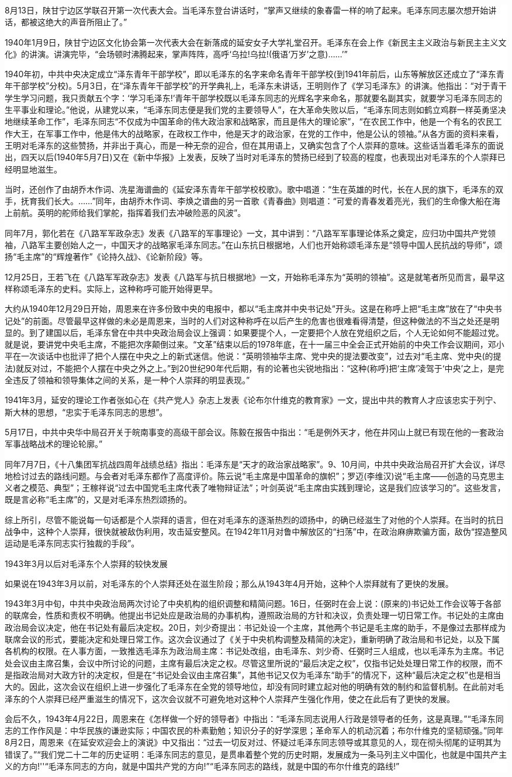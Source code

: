 8月13日，陕甘宁边区学联召开第一次代表大会。当毛泽东登台讲话时，“掌声又继续的象春雷一样的响了起来。毛泽东同志屡次想开始讲话，都被这绝大的声音所阻止了。”


1940年1月9日，陕甘宁边区文化协会第一次代表大会在新落成的延安女子大学礼堂召开。毛泽东在会上作《新民主主义政治与新民主主义文化》的讲演。讲演完毕，“会场顿时沸腾起来，掌声阵阵，高呼‘乌拉!乌拉!(俄语‘万岁’之意)……’”


1940年初，中共中央决定成立“泽东青年干部学校”，即以毛泽东的名字来命名青年干部学校(到1941年前后，山东等解放区还成立了“泽东青年干部学校”分校)。5月3日，在“泽东青年干部学校”的开学典礼上，毛泽东未讲话，王明则作了《学习毛泽东》的讲演。他指出：“对于青干学生学习问题，我只贡献五个字：‘学习毛泽东!’青年干部学校既以毛泽东同志的光辉名字来命名，那就要名副其实，就要学习毛泽东同志的生平事业和理论。”他说，从建党以来，“毛泽东同志便是我们党的主要领导人”，在大革命失败以后，“毛泽东同志则如鹤立鸡群一样英勇坚决地继续革命工作”，毛泽东同志“不仅成为中国革命的伟大政治家和战略家，而且是伟大的理论家”，“在农民工作中，他是一个有名的农民工作大王，在军事工作中，他是伟大的战略家，在政权工作中，他是天才的政治家，在党的工作中，他是公认的领袖。”从各方面的资料来看，王明对毛泽东的这些赞扬，并非出于真心，而是一种无奈的迎合，但在其用语上，又确实包含了个人崇拜的意味。这些话当着毛泽东的面说出，四天以后(1940年5月7日)又在《新中华报》上发表，反映了当时对毛泽东的赞扬已经到了较高的程度，也表现出对毛泽东的个人崇拜已经明显地滋生。


当时，还创作了由胡乔木作词、冼星海谱曲的《延安泽东青年干部学校校歌》。歌中唱道：“生在英雄的时代，长在人民的旗下，毛泽东的双手，抚育我们长大。……”同年，由胡乔木作词、李焕之谱曲的另一首歌《青春曲》则唱道：“可爱的青春发着亮光，我们的生命像大船在海上前航。英明的舵师给我们掌舵，指挥着我们去冲破险恶的风波”。


同年7月，郭化若在《八路军军政杂志》发表《八路军的军事理论》一文，其中讲到：“八路军军事理论体系之奠定，应归功中国共产党领袖，八路军主要创始人之一，中国天才的战略家毛泽东同志。”在山东抗日根据地，人们也开始称颂毛泽东是“领导中国人民抗战的导师”，颂扬“毛主席”的“辉煌著作”《论持久战》、《论新阶段》等。


12月25日，王若飞在《八路军军政杂志》发表《八路军与抗日根据地》一文，开始称毛泽东为“英明的领袖”。这是就笔者所见而言，最早这样称颂毛泽东的史料。实际上，这种称呼可能开始得更早。


大约从1940年12月29日开始，周恩来在许多份致中央的电报中，都以“毛主席并中央书记处”开头。这是在称呼上把“毛主席”放在了“中央书记处”的前面。尽管最早这样做的未必是周恩来，当时的人们对这种称呼在以后产生的危害也很难看得清楚，但这种做法的不当之处还是明显的。到了建国以后，毛泽东曾在中共中央政治局会议上强调：如果要提个人，一定要把个人放在党组织之后，个人无论如何不能超过党。就是说，要讲党中央毛主席，不能把次序颠倒过来。“文革”结束以后的1978年底，在十一届三中全会正式开始前的中央工作会议期间，邓小平在一次谈话中也批评了把个人摆在中央之上的新式迷信。他说：“英明领袖华主席、党中央的提法要改变”，过去对“毛主席、党中央(的提法)就反对过，不能把个人摆在中央之外之上。”到20世纪90年代后期，有的论著也尖锐地指出：“这种(称呼)把‘主席’凌驾于‘中央’之上，是完全违反了领袖和领导集体之间的关系，是一种个人崇拜的明显表现。”


1941年3月，延安的理论工作者张如心在《共产党人》杂志上发表《论布尔什维克的教育家》一文，提出中共的教育人才应该忠实于列宁、斯大林的思想，“忠实于毛泽东同志的思想”。

5月17日，中共中央华中局召开关于皖南事变的高级干部会议。陈毅在报告中指出：“毛是例外天才，他在井冈山上就已有现在他的一套政治军事战略战术的理论轮廓。”


同年7月7日，《十八集团军抗战四周年战绩总结》指出：毛泽东是“天才的政治家战略家”。9、10月间，中共中央政治局召开扩大会议，详尽地检讨过去的路线问题。与会者对毛泽东都作了高度评价。陈云说“毛主席是中国革命的旗帜”；罗迈(李维汉)说“毛主席——创造的马克思主义者之模范、典型”；王稼祥说“过去中国党毛主席代表了唯物辩证法”；叶剑英说“毛主席由实践到理论，这是我们应该学习的”。这些发言，既是言必称“毛主席”的，又是对毛泽东热烈颂扬的。


综上所引，尽管不能说每一句话都是个人崇拜的语言，但在对毛泽东的逐渐热烈的颂扬中，的确已经滋生了对他的个人崇拜。在当时的抗日战争中，这种个人崇拜，很快就被敌伪利用，攻击延安整风。在1942年11月对鲁中解放区的“扫荡”中，在政治麻痹欺骗方面，敌伪“捏造整风运动是毛泽东同志实行独裁的手段”。

1943年3月以后对毛泽东个人崇拜的较快发展

如果说在1943年3月以前，对毛泽东的个人崇拜还处在滋生阶段；那么从1943年4月开始，这种个人崇拜就有了更快的发展。


1943年3月中旬，中共中央政治局两次讨论了中央机构的组织调整和精简问题。16日，任弼时在会上说：(原来的)书记处工作会议等于各部的联席会，性质和责权不明确。他提出书记处应是政治局的办事机构，遵照政治局的方针和决议，负责处理一切日常工作。书记处的主席由政治局会议决定，他在书记处有最后决定权。20日，刘少奇提出：书记处设一个主席，其他两个书记是毛主席的助手，不是像过去那样成为联席会议的形式，要能决定和处理日常工作。这次会议通过了《关于中央机构调整及精简的决定》，重新明确了政治局和书记处，以及下属各机构的权限。在人事方面，一致推选毛泽东为政治局主席：书记处改组，由毛泽东、刘少奇、任弼时三人组成，也以毛泽东为主席。书记处会议由主席召集，会议中所讨论的问题，主席有最后决定之权。尽管这里所说的“最后决定之权”，仅指书记处处理日常工作的权限，而不是指政治局对大政方针的决定权，但是在“书记处会议由主席召集”，其他书记又仅为毛泽东“助手”的情况下，这种“最后决定之权”也是相当大的。因此，这次会议在组织上进一步强化了毛泽东在全党的领导地位，却没有同时建立起对他的明确有效的制约和监督机制。在此前对毛泽东的个人崇拜已经严重滋生的情况下，这次会议就不可避免地对这种个人崇拜产生强化作用，使之在此后有了更快的发展。


会后不久，1943年4月22日，周恩来在《怎样做一个好的领导者》中指出：“毛泽东同志说用人行政是领导者的任务，这是真理。”“毛泽东同志的工作作风是：中华民族的谦逊实际；中国农民的朴素勤勉；知识分子的好学深思；革命军人的机动沉着；布尔什维克的坚韧顽强。”同年8月2日，周恩来《在延安欢迎会上的演说》中又指出：“过去一切反对过、怀疑过毛泽东同志领导或其意见的人，现在彻头彻尾的证明其为错误了。”“我们党二十二年的历史证明：毛泽东同志的意见，是贯串着整个党的历史时期，发展成为一条马列主义中国化，也就是中国共产主义的方向!\'\'“毛泽东同志的方向，就是中国共产党的方向!”“毛泽东同志的路线，就是中国的布尔什维克的路线!”
